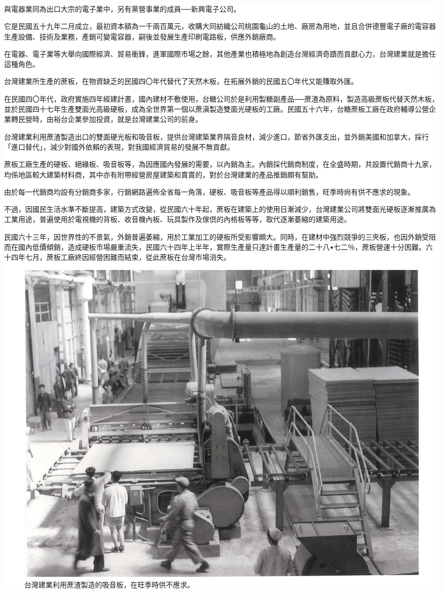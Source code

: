 與電器業同為出口大宗的電子業中，另有黨營事業的成員──新興電子公司。

它是民國五十九年二月成立，最初資本額為一千兩百萬元，收購大同紡織公司桃園龜山的土地、廠房為用地，並且合併德豐電子廠的電容器生產設備、技術及業務，產銷可變電容器，嗣後並發展生產印刷電路板，供應外銷廠商。

在電器、電子業等大舉向國際經濟、貿易衝鋒，進軍國際市場之餘，其他產業也積極地為創造台灣經濟奇蹟而貢獻心力，台灣建業就是擔任這種角色。

台灣建業所生產的蔗板，在物資缺乏的民國四〇年代替代了天然木板，在拓展外銷的民國五〇年代又能賺取外匯。

在民國四〇年代，政府實施四年經建計晝，國內建材不敷使用，台糖公司於是利用製糖副產品──蔗渣為原料，製造高級蔗板代替天然木板，並於民國四十七年生產雙面光高級硬板，成為全世界第一個以蔗滇製造雙面光硬板的工廠。民國五十六年，台糖蔗板工廠在政府輔導公營企業轉民營時，由裕台企業參加投資，就是台灣建業公司的前身。

台灣建業利用蔗渣製造出口的雙面硬光板和吸音板，提供台灣建築業界隔音良材，減少進口，節省外匯支出，並外銷美國和加拿大，採行「進口替代」，減少對國外依賴的表現，對我國經濟貿易的發展不無貢獻。

蔗板工廠生產的硬板、絕緣板、吸音板等，為因應國內發展的需要，以內銷為主。內銷採代銷商制度，在全盛時期，共設置代銷商十九家，均係地區較大建築材料商，其中亦有附帶經營房屋建築和賣賣的，對於台灣建業的產品推銷頗有幫助。

由於每一代銷商均設有分銷商多家，行銷網路遍佈全省每一角落，硬板、吸音板等產品得以順利銷售，旺季時尙有供不應求的現象。

不過，因國民生活水準不斷提高，建築方式改變，從民國六十年起，蔗板在建築上的使用日漸減少，台灣建業公司將雙面光硬板逐漸推廣為工業用途，普遍使用於電視機的背板、收音機內板、玩具製作及傢倶的內格板等等，取代逐漸萎縮的建築用途。

民國六十三年，因世界性的不景氣，外銷普遍萎縮，用於工業加工的硬板所受影響頗大。同時，在建材中強烈競爭的三夾板，也因外銷受阻而在國內低價傾銷，造成硬板市場嚴重流失，民國六十四年上半年，實際生產量只達計畫生產量的二十八•七二％，蔗板營運十分困難。六十四年七月，蔗板工廠終因經營困難而結束，從此蔗板在台灣市場消失。

<figure>
  <img src="p55.jpg" alt="台灣建業利用蔗渣製造的吸音板，在旺季時供不應求。" />
  <figcaption>台灣建業利用蔗渣製造的吸音板，在旺季時供不應求。</figcaption>
</figure>
